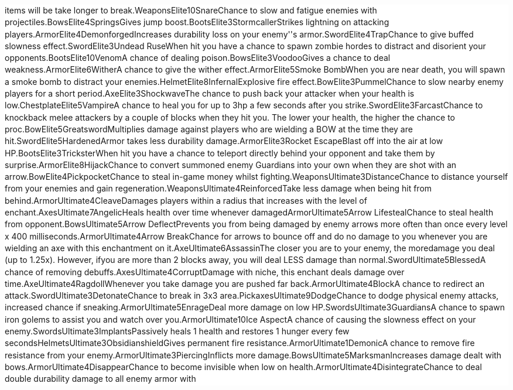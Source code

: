 items will be take longer to break.</td><td>Weapons</td><td>Elite</td><td>10</td></tr><tr><td>Snare</td><td>Chance to slow and fatigue enemies with projectiles.</td><td>Bows</td><td>Elite</td><td>4</td></tr><tr><td>Springs</td><td>Gives jump boost.</td><td>Boots</td><td>Elite</td><td>3</td></tr><tr><td>Stormcaller</td><td>Strikes lightning on attacking players.</td><td>Armor</td><td>Elite</td><td>4</td></tr><tr><td>Demonforged</td><td>Increases durability loss on your enemy''s armor.</td><td>Sword</td><td>Elite</td><td>4</td></tr><tr><td>Trap</td><td>Chance to give buffed slowness effect.</td><td>Sword</td><td>Elite</td><td>3</td></tr><tr><td>Undead Ruse</td><td>When hit you have a chance to spawn zombie hordes to distract and disorient your opponents.</td><td>Boots</td><td>Elite</td><td>10</td></tr><tr><td>Venom</td><td>A chance of dealing poison.</td><td>Bows</td><td>Elite</td><td>3</td></tr><tr><td>Voodoo</td><td>Gives a chance to deal weakness.</td><td>Armor</td><td>Elite</td><td>6</td></tr><tr><td>Wither</td><td>A chance to give the wither effect.</td><td>Armor</td><td>Elite</td><td>5</td></tr><tr><td>Smoke Bomb</td><td>When you are near death, you will spawn a smoke bomb to distract your enemies.</td><td>Helmet</td><td>Elite</td><td>8</td></tr><tr><td>Infernal</td><td>Explosive fire effect.</td><td>Bow</td><td>Elite</td><td>3</td></tr><tr><td>Pummel</td><td>Chance to slow nearby enemy players for a short period.</td><td>Axe</td><td>Elite</td><td>3</td></tr><tr><td>Shockwave</td><td>The chance to push back your attacker when your health is low.</td><td>Chestplate</td><td>Elite</td><td>5</td></tr><tr><td>Vampire</td><td>A chance to heal you for up to 3hp a few seconds after you strike.</td><td>Sword</td><td>Elite</td><td>3</td></tr><tr><td>Farcast</td><td>Chance to knockback melee attackers by a couple of blocks when they hit you. The lower your health, the higher the chance to proc.</td><td>Bow</td><td>Elite</td><td>5</td></tr><tr><td>Greatsword</td><td>Multiplies damage against players who are wielding a BOW at the time they are hit.</td><td>Sword</td><td>Elite</td><td>5</td></tr><tr><td>Hardened</td><td>Armor takes less durability damage.</td><td>Armor</td><td>Elite</td><td>3</td></tr><tr><td>Rocket Escape</td><td>Blast off into the air at low HP.</td><td>Boots</td><td>Elite</td><td>3</td></tr><tr><td>Trickster</td><td>When hit you have a chance to teleport directly behind your opponent and take them by surprise.</td><td>Armor</td><td>Elite</td><td>8</td></tr><tr><td>Hijack</td><td>Chance to convert summoned enemy Guardians into your own when they are shot with an arrow.</td><td>Bow</td><td>Elite</td><td>4</td></tr><tr><td>Pickpocket</td><td>Chance to steal in-game money whilst fighting.</td><td>Weapons</td><td>Ultimate</td><td>3</td></tr><tr><td>Distance</td><td>Chance to distance yourself from your enemies and gain regeneration.</td><td>Weapons</td><td>Ultimate</td><td>4</td></tr><tr><td>Reinforced</td><td>Take less damage when being hit from behind.</td><td>Armor</td><td>Ultimate</td><td>4</td></tr><tr><td>Cleave</td><td>Damages players within a radius that increases with the level of enchant.</td><td>Axes</td><td>Ultimate</td><td>7</td></tr><tr><td>Angelic</td><td>Heals health over time whenever damaged</td><td>Armor</td><td>Ultimate</td><td>5</td></tr><tr><td>Arrow Lifesteal</td><td>Chance to steal health from opponent.</td><td>Bows</td><td>Ultimate</td><td>5</td></tr><tr><td>Arrow Deflect</td><td>Prevents you from being damaged by enemy arrows more often than once every level x 400 milliseconds.</td><td>Armor</td><td>Ultimate</td><td>4</td></tr><tr><td>Arrow Break</td><td>Chance for arrows to bounce off and do no damage to you whenever you are wielding an axe with this enchantment on it.</td><td>Axe</td><td>Ultimate</td><td>6</td></tr><tr><td>Assassin</td><td>The closer you are to your enemy, the moredamage you deal (up to 1.25x). However, ifyou are more than 2 blocks away, you will deal LESS damage than normal.</td><td>Sword</td><td>Ultimate</td><td>5</td></tr><tr><td>Blessed</td><td>A chance of removing debuffs.</td><td>Axes</td><td>Ultimate</td><td>4</td></tr><tr><td>Corrupt</td><td>Damage with niche, this enchant deals damage over time.</td><td>Axe</td><td>Ultimate</td><td>4</td></tr><tr><td>Ragdoll</td><td>Whenever you take damage you are pushed far back.</td><td>Armor</td><td>Ultimate</td><td>4</td></tr><tr><td>Block</td><td>A chance to redirect an attack.</td><td>Sword</td><td>Ultimate</td><td>3</td></tr><tr><td>Detonate</td><td>Chance to break in 3x3 area.</td><td>Pickaxes</td><td>Ultimate</td><td>9</td></tr><tr><td>Dodge</td><td>Chance to dodge physical enemy attacks, increased chance if sneaking.</td><td>Armor</td><td>Ultimate</td><td>5</td></tr><tr><td>Enrage</td><td>Deal more damage on low HP.</td><td>Swords</td><td>Ultimate</td><td>3</td></tr><tr><td>Guardians</td><td>A chance to spawn iron golems to assist you and watch over you.</td><td>Armor</td><td>Ultimate</td><td>10</td></tr><tr><td>Ice Aspect</td><td>A chance of causing the slowness effect on your enemy.</td><td>Swords</td><td>Ultimate</td><td>3</td></tr><tr><td>Implants</td><td>Passively heals 1 health and restores 1 hunger every few seconds</td><td>Helmets</td><td>Ultimate</td><td>3</td></tr><tr><td>Obsidianshield</td><td>Gives permanent fire resistance.</td><td>Armor</td><td>Ultimate</td><td>1</td></tr><tr><td>Demonic</td><td>A chance to remove fire resistance from your enemy.</td><td>Armor</td><td>Ultimate</td><td>3</td></tr><tr><td>Piercing</td><td>Inflicts more damage.</td><td>Bows</td><td>Ultimate</td><td>5</td></tr><tr><td>Marksman</td><td>Increases damage dealt with bows.</td><td>Armor</td><td>Ultimate</td><td>4</td></tr><tr><td>Disappear</td><td>Chance to become invisible when low on health.</td><td>Armor</td><td>Ultimate</td><td>4</td></tr><tr><td>Disintegrate</td><td>Chance to deal double durability damage to all enemy armor with